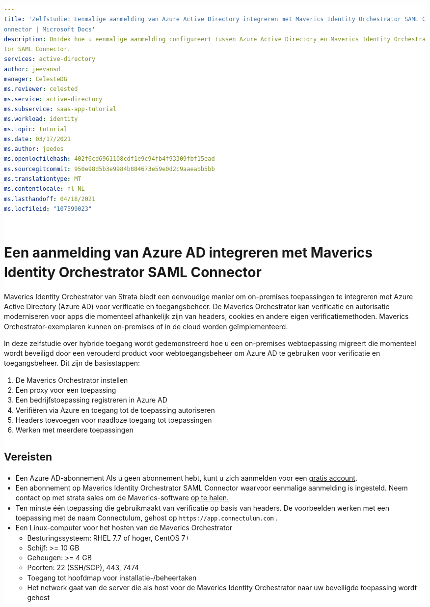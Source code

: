 ```yaml
---
title: 'Zelfstudie: Eenmalige aanmelding van Azure Active Directory integreren met Maverics Identity Orchestrator SAML Connector | Microsoft Docs'
description: Ontdek hoe u eenmalige aanmelding configureert tussen Azure Active Directory en Maverics Identity Orchestrator SAML Connector.
services: active-directory
author: jeevansd
manager: CelesteDG
ms.reviewer: celested
ms.service: active-directory
ms.subservice: saas-app-tutorial
ms.workload: identity
ms.topic: tutorial
ms.date: 03/17/2021
ms.author: jeedes
ms.openlocfilehash: 402f6cd6961108cdf1e9c94fb4f93309fbf15ead
ms.sourcegitcommit: 950e98d5b3e9984b884673e59e0d2c9aaeabb5bb
ms.translationtype: MT
ms.contentlocale: nl-NL
ms.lasthandoff: 04/18/2021
ms.locfileid: "107599023"
---
```

# <a name="integrate-azure-ad-single-sign-on-with-maverics-identity-orchestrator-saml-connector"></a>Een aanmelding van Azure AD integreren met Maverics Identity Orchestrator SAML Connector

Maverics Identity Orchestrator van Strata biedt een eenvoudige manier om on-premises toepassingen te integreren met Azure Active Directory (Azure AD) voor verificatie en toegangsbeheer. De Maverics Orchestrator kan verificatie en autorisatie moderniseren voor apps die momenteel afhankelijk zijn van headers, cookies en andere eigen verificatiemethoden. Maverics Orchestrator-exemplaren kunnen on-premises of in de cloud worden geïmplementeerd. 

In deze zelfstudie over hybride toegang wordt gedemonstreerd hoe u een on-premises webtoepassing migreert die momenteel wordt beveiligd door een verouderd product voor webtoegangsbeheer om Azure AD te gebruiken voor verificatie en toegangsbeheer. Dit zijn de basisstappen:

1. De Maverics Orchestrator instellen
1. Een proxy voor een toepassing
1. Een bedrijfstoepassing registreren in Azure AD
1. Verifiëren via Azure en toegang tot de toepassing autoriseren
1. Headers toevoegen voor naadloze toegang tot toepassingen
1. Werken met meerdere toepassingen

## <a name="prerequisites"></a>Vereisten

* Een Azure AD-abonnement Als u geen abonnement hebt, kunt u zich aanmelden voor een [gratis account](https://azure.microsoft.com/free/).
* Een abonnement op Maverics Identity Orchestrator SAML Connector waarvoor eenmalige aanmelding is ingesteld. Neem contact op met strata sales om de Maverics-software [op te halen.](mailto:sales@strata.io)
* Ten minste één toepassing die gebruikmaakt van verificatie op basis van headers. De voorbeelden werken met een toepassing met de naam Connectulum, gehost op `https://app.connectulum.com` .
* Een Linux-computer voor het hosten van de Maverics Orchestrator
  * Besturingssysteem: RHEL 7.7 of hoger, CentOS 7+
  * Schijf: >= 10 GB
  * Geheugen: >= 4 GB
  * Poorten: 22 (SSH/SCP), 443, 7474
  * Toegang tot hoofdmap voor installatie-/beheertaken
  * Het netwerk gaat van de server die als host voor de Maverics Identity Orchestrator naar uw beveiligde toepassing wordt gehost